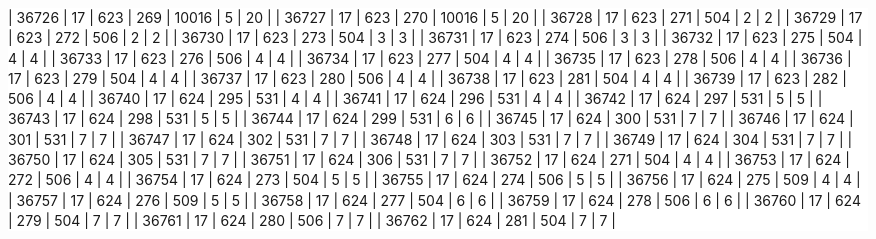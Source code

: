 | 36726 | 17         | 623              | 269               | 10016      | 5         | 20        |
| 36727 | 17         | 623              | 270               | 10016      | 5         | 20        |
| 36728 | 17         | 623              | 271               | 504        | 2         | 2         |
| 36729 | 17         | 623              | 272               | 506        | 2         | 2         |
| 36730 | 17         | 623              | 273               | 504        | 3         | 3         |
| 36731 | 17         | 623              | 274               | 506        | 3         | 3         |
| 36732 | 17         | 623              | 275               | 504        | 4         | 4         |
| 36733 | 17         | 623              | 276               | 506        | 4         | 4         |
| 36734 | 17         | 623              | 277               | 504        | 4         | 4         |
| 36735 | 17         | 623              | 278               | 506        | 4         | 4         |
| 36736 | 17         | 623              | 279               | 504        | 4         | 4         |
| 36737 | 17         | 623              | 280               | 506        | 4         | 4         |
| 36738 | 17         | 623              | 281               | 504        | 4         | 4         |
| 36739 | 17         | 623              | 282               | 506        | 4         | 4         |
| 36740 | 17         | 624              | 295               | 531        | 4         | 4         |
| 36741 | 17         | 624              | 296               | 531        | 4         | 4         |
| 36742 | 17         | 624              | 297               | 531        | 5         | 5         |
| 36743 | 17         | 624              | 298               | 531        | 5         | 5         |
| 36744 | 17         | 624              | 299               | 531        | 6         | 6         |
| 36745 | 17         | 624              | 300               | 531        | 7         | 7         |
| 36746 | 17         | 624              | 301               | 531        | 7         | 7         |
| 36747 | 17         | 624              | 302               | 531        | 7         | 7         |
| 36748 | 17         | 624              | 303               | 531        | 7         | 7         |
| 36749 | 17         | 624              | 304               | 531        | 7         | 7         |
| 36750 | 17         | 624              | 305               | 531        | 7         | 7         |
| 36751 | 17         | 624              | 306               | 531        | 7         | 7         |
| 36752 | 17         | 624              | 271               | 504        | 4         | 4         |
| 36753 | 17         | 624              | 272               | 506        | 4         | 4         |
| 36754 | 17         | 624              | 273               | 504        | 5         | 5         |
| 36755 | 17         | 624              | 274               | 506        | 5         | 5         |
| 36756 | 17         | 624              | 275               | 509        | 4         | 4         |
| 36757 | 17         | 624              | 276               | 509        | 5         | 5         |
| 36758 | 17         | 624              | 277               | 504        | 6         | 6         |
| 36759 | 17         | 624              | 278               | 506        | 6         | 6         |
| 36760 | 17         | 624              | 279               | 504        | 7         | 7         |
| 36761 | 17         | 624              | 280               | 506        | 7         | 7         |
| 36762 | 17         | 624              | 281               | 504        | 7         | 7         |